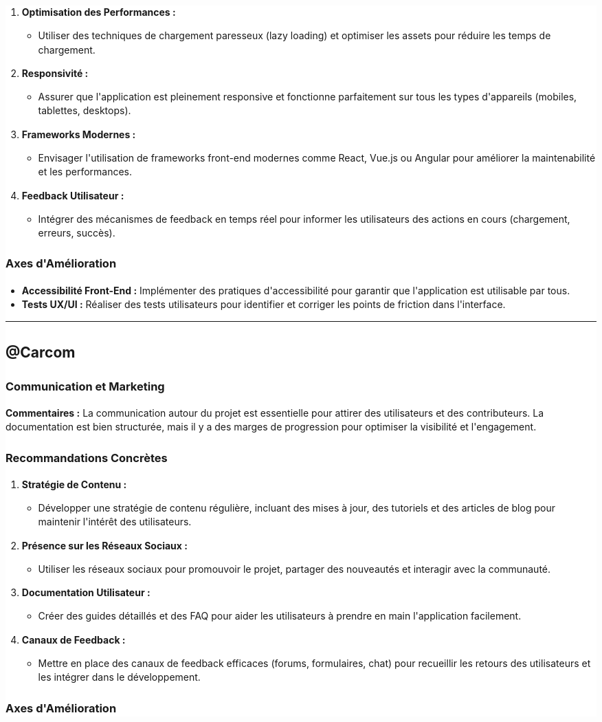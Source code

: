 1. **Optimisation des Performances :**
   - Utiliser des techniques de chargement paresseux (lazy loading) et optimiser les assets pour réduire les temps de chargement.

2. **Responsivité :**
   - Assurer que l'application est pleinement responsive et fonctionne parfaitement sur tous les types d'appareils (mobiles, tablettes, desktops).

3. **Frameworks Modernes :**
   - Envisager l'utilisation de frameworks front-end modernes comme React, Vue.js ou Angular pour améliorer la maintenabilité et les performances.

4. **Feedback Utilisateur :**
   - Intégrer des mécanismes de feedback en temps réel pour informer les utilisateurs des actions en cours (chargement, erreurs, succès).

### Axes d'Amélioration

- **Accessibilité Front-End :** Implémenter des pratiques d'accessibilité pour garantir que l'application est utilisable par tous.
- **Tests UX/UI :** Réaliser des tests utilisateurs pour identifier et corriger les points de friction dans l'interface.

---

## @Carcom

### Communication et Marketing

**Commentaires :**
La communication autour du projet est essentielle pour attirer des utilisateurs et des contributeurs. La documentation est bien structurée, mais il y a des marges de progression pour optimiser la visibilité et l'engagement.

### Recommandations Concrètes

1. **Stratégie de Contenu :**
   - Développer une stratégie de contenu régulière, incluant des mises à jour, des tutoriels et des articles de blog pour maintenir l'intérêt des utilisateurs.

2. **Présence sur les Réseaux Sociaux :**
   - Utiliser les réseaux sociaux pour promouvoir le projet, partager des nouveautés et interagir avec la communauté.

3. **Documentation Utilisateur :**
   - Créer des guides détaillés et des FAQ pour aider les utilisateurs à prendre en main l'application facilement.

4. **Canaux de Feedback :**
   - Mettre en place des canaux de feedback efficaces (forums, formulaires, chat) pour recueillir les retours des utilisateurs et les intégrer dans le développement.

### Axes d'Amélioration
